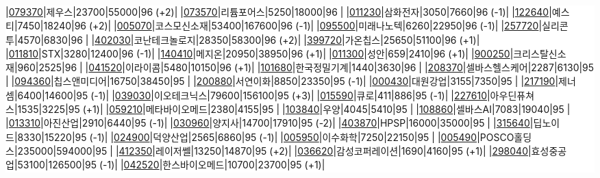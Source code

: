 |[079370](https://finance.daum.net/quotes/A079370)|제우스|23700|55000|96 (+2)|
|[073570](https://finance.daum.net/quotes/A073570)|리튬포어스|5250|18000|96 |
|[011230](https://finance.daum.net/quotes/A011230)|삼화전자|3050|7660|96 (-1)|
|[122640](https://finance.daum.net/quotes/A122640)|예스티|7450|18240|96 (+2)|
|[005070](https://finance.daum.net/quotes/A005070)|코스모신소재|53400|167600|96 (-1)|
|[095500](https://finance.daum.net/quotes/A095500)|미래나노텍|6260|22950|96 (-1)|
|[257720](https://finance.daum.net/quotes/A257720)|실리콘투|4570|6830|96 |
|[402030](https://finance.daum.net/quotes/A402030)|코난테크놀로지|28350|58300|96 (+2)|
|[399720](https://finance.daum.net/quotes/A399720)|가온칩스|25650|51100|96 (+1)|
|[011810](https://finance.daum.net/quotes/A011810)|STX|3280|12400|96 (-1)|
|[140410](https://finance.daum.net/quotes/A140410)|메지온|20950|38950|96 (+1)|
|[011300](https://finance.daum.net/quotes/A011300)|성안|659|2410|96 (+1)|
|[900250](https://finance.daum.net/quotes/A900250)|크리스탈신소재|960|2525|96 |
|[041520](https://finance.daum.net/quotes/A041520)|이라이콤|5480|10150|96 (+1)|
|[101680](https://finance.daum.net/quotes/A101680)|한국정밀기계|1440|3630|96 |
|[208370](https://finance.daum.net/quotes/A208370)|셀바스헬스케어|2287|6130|95 |
|[094360](https://finance.daum.net/quotes/A094360)|칩스앤미디어|16750|38450|95 |
|[200880](https://finance.daum.net/quotes/A200880)|서연이화|8850|23350|95 (-1)|
|[000430](https://finance.daum.net/quotes/A000430)|대원강업|3155|7350|95 |
|[217190](https://finance.daum.net/quotes/A217190)|제너셈|6400|14600|95 (-1)|
|[039030](https://finance.daum.net/quotes/A039030)|이오테크닉스|79600|156100|95 (+3)|
|[015590](https://finance.daum.net/quotes/A015590)|큐로|411|886|95 (-1)|
|[227610](https://finance.daum.net/quotes/A227610)|아우딘퓨쳐스|1535|3225|95 (+1)|
|[059210](https://finance.daum.net/quotes/A059210)|메타바이오메드|2380|4155|95 |
|[103840](https://finance.daum.net/quotes/A103840)|우양|4045|5410|95 |
|[108860](https://finance.daum.net/quotes/A108860)|셀바스AI|7083|19040|95 |
|[013310](https://finance.daum.net/quotes/A013310)|아진산업|2910|6440|95 (-1)|
|[030960](https://finance.daum.net/quotes/A030960)|양지사|14700|17910|95 (-2)|
|[403870](https://finance.daum.net/quotes/A403870)|HPSP|16000|35000|95 |
|[315640](https://finance.daum.net/quotes/A315640)|딥노이드|8330|15220|95 (-1)|
|[024900](https://finance.daum.net/quotes/A024900)|덕양산업|2565|6860|95 (-1)|
|[005950](https://finance.daum.net/quotes/A005950)|이수화학|7250|22150|95 |
|[005490](https://finance.daum.net/quotes/A005490)|POSCO홀딩스|235000|594000|95 |
|[412350](https://finance.daum.net/quotes/A412350)|레이저쎌|13250|14870|95 (+2)|
|[036620](https://finance.daum.net/quotes/A036620)|감성코퍼레이션|1690|4160|95 (+1)|
|[298040](https://finance.daum.net/quotes/A298040)|효성중공업|53100|126500|95 (-1)|
|[042520](https://finance.daum.net/quotes/A042520)|한스바이오메드|10700|23700|95 (+1)|